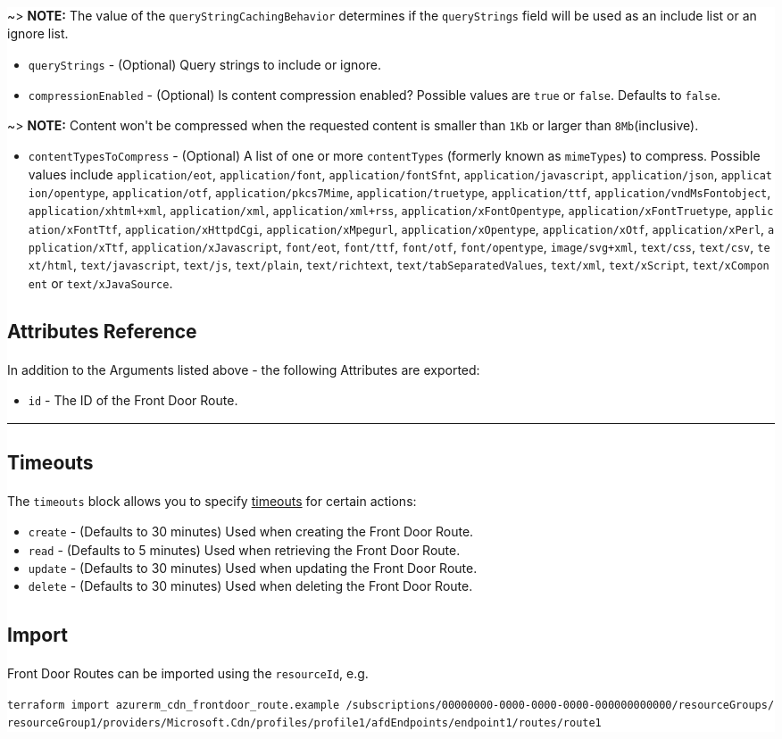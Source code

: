 \~> **NOTE:** The value of the `queryStringCachingBehavior` determines if the `queryStrings` field will be used as an include list or an ignore list.

*   `queryStrings` - (Optional) Query strings to include or ignore.

*   `compressionEnabled` - (Optional) Is content compression enabled? Possible values are `true` or `false`. Defaults to `false`.

\~> **NOTE:** Content won't be compressed when the requested content is smaller than `1Kb` or larger than `8Mb`(inclusive).

* `contentTypesToCompress` - (Optional) A list of one or more `contentTypes` (formerly known as `mimeTypes`) to compress. Possible values include `application/eot`, `application/font`, `application/fontSfnt`, `application/javascript`, `application/json`, `application/opentype`, `application/otf`, `application/pkcs7Mime`, `application/truetype`, `application/ttf`, `application/vndMsFontobject`, `application/xhtml+xml`, `application/xml`, `application/xml+rss`, `application/xFontOpentype`, `application/xFontTruetype`, `application/xFontTtf`, `application/xHttpdCgi`, `application/xMpegurl`, `application/xOpentype`, `application/xOtf`, `application/xPerl`, `application/xTtf`, `application/xJavascript`, `font/eot`, `font/ttf`, `font/otf`, `font/opentype`, `image/svg+xml`, `text/css`, `text/csv`, `text/html`, `text/javascript`, `text/js`, `text/plain`, `text/richtext`, `text/tabSeparatedValues`, `text/xml`, `text/xScript`, `text/xComponent` or `text/xJavaSource`.

## Attributes Reference

In addition to the Arguments listed above - the following Attributes are exported:

* `id` - The ID of the Front Door Route.

***

## Timeouts

The `timeouts` block allows you to specify [timeouts](https://www.terraform.io/docs/configuration/resources.html#timeouts) for certain actions:

* `create` - (Defaults to 30 minutes) Used when creating the Front Door Route.
* `read` - (Defaults to 5 minutes) Used when retrieving the Front Door Route.
* `update` - (Defaults to 30 minutes) Used when updating the Front Door Route.
* `delete` - (Defaults to 30 minutes) Used when deleting the Front Door Route.

## Import

Front Door Routes can be imported using the `resourceId`, e.g.

```console
terraform import azurerm_cdn_frontdoor_route.example /subscriptions/00000000-0000-0000-0000-000000000000/resourceGroups/resourceGroup1/providers/Microsoft.Cdn/profiles/profile1/afdEndpoints/endpoint1/routes/route1
```

